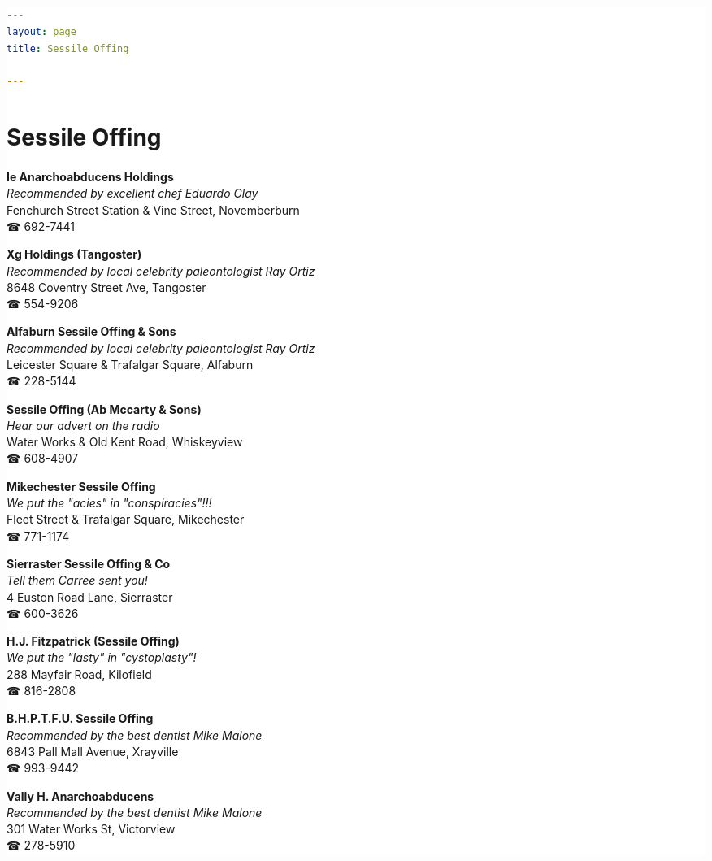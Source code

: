 ```yaml
---
layout: page 
title: Sessile Offing

---
```



# Sessile Offing


 **Ie Anarchoabducens Holdings**  
_Recommended by excellent chef Eduardo Clay_  
Fenchurch Street Station & Vine Street, Novemberburn  
☎ 692-7441

**Xg Holdings (Tangoster)**  
_Recommended by local celebrity paleontologist Ray Ortiz_  
8648 Coventry Street Ave, Tangoster  
☎ 554-9206

**Alfaburn Sessile Offing & Sons**  
_Recommended by local celebrity paleontologist Ray Ortiz_  
Leicester Square & Trafalgar Square, Alfaburn  
☎ 228-5144

**Sessile Offing (Ab Mccarty & Sons)**  
_Hear our advert on the radio_  
Water Works & Old Kent Road, Whiskeyview  
☎ 608-4907

**Mikechester Sessile Offing**  
_We put the "acies" in "conspiracies"!!!_  
Fleet Street & Trafalgar Square, Mikechester  
☎ 771-1174

**Sierraster Sessile Offing & Co**  
_Tell them Carree sent you!_  
4 Euston Road Lane, Sierraster  
☎ 600-3626

**H.J. Fitzpatrick (Sessile Offing)**  
_We put the "lasty" in "cystoplasty"!_  
288 Mayfair Road, Kilofield  
☎ 816-2808

**B.H.P.T.F.U. Sessile Offing**  
_Recommended by the best dentist Mike Malone_  
6843 Pall Mall Avenue, Xrayville  
☎ 993-9442

**Vally H. Anarchoabducens**  
_Recommended by the best dentist Mike Malone_  
301 Water Works St, Victorview  
☎ 278-5910
